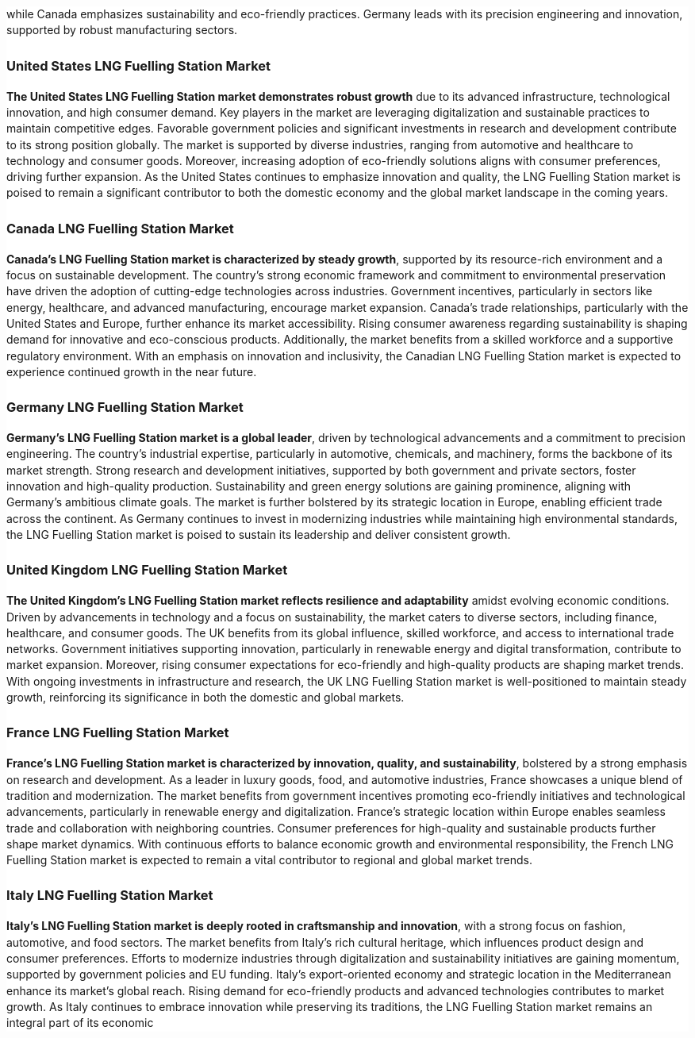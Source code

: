 while Canada emphasizes sustainability and eco-friendly practices. Germany leads with its precision engineering and innovation, supported by robust manufacturing sectors.</span></em></p></blockquote><h3><strong>United States LNG Fuelling Station Market</strong></h3><p><strong>The United States LNG Fuelling Station market demonstrates robust growth</strong> due to its advanced infrastructure, technological innovation, and high consumer demand. Key players in the market are leveraging digitalization and sustainable practices to maintain competitive edges. Favorable government policies and significant investments in research and development contribute to its strong position globally. The market is supported by diverse industries, ranging from automotive and healthcare to technology and consumer goods. Moreover, increasing adoption of eco-friendly solutions aligns with consumer preferences, driving further expansion. As the United States continues to emphasize innovation and quality, the LNG Fuelling Station market is poised to remain a significant contributor to both the domestic economy and the global market landscape in the coming years.</p><h3><strong>Canada LNG Fuelling Station Market</strong></h3><p><strong>Canada&rsquo;s LNG Fuelling Station market is characterized by steady growth</strong>, supported by its resource-rich environment and a focus on sustainable development. The country&rsquo;s strong economic framework and commitment to environmental preservation have driven the adoption of cutting-edge technologies across industries. Government incentives, particularly in sectors like energy, healthcare, and advanced manufacturing, encourage market expansion. Canada&rsquo;s trade relationships, particularly with the United States and Europe, further enhance its market accessibility. Rising consumer awareness regarding sustainability is shaping demand for innovative and eco-conscious products. Additionally, the market benefits from a skilled workforce and a supportive regulatory environment. With an emphasis on innovation and inclusivity, the Canadian LNG Fuelling Station market is expected to experience continued growth in the near future.</p><h3><strong>Germany LNG Fuelling Station Market</strong></h3><p><strong>Germany&rsquo;s LNG Fuelling Station market is a global leader</strong>, driven by technological advancements and a commitment to precision engineering. The country&rsquo;s industrial expertise, particularly in automotive, chemicals, and machinery, forms the backbone of its market strength. Strong research and development initiatives, supported by both government and private sectors, foster innovation and high-quality production. Sustainability and green energy solutions are gaining prominence, aligning with Germany&rsquo;s ambitious climate goals. The market is further bolstered by its strategic location in Europe, enabling efficient trade across the continent. As Germany continues to invest in modernizing industries while maintaining high environmental standards, the LNG Fuelling Station market is poised to sustain its leadership and deliver consistent growth.</p><h3><strong>United Kingdom LNG Fuelling Station Market</strong></h3><p><strong>The United Kingdom&rsquo;s LNG Fuelling Station market reflects resilience and adaptability</strong> amidst evolving economic conditions. Driven by advancements in technology and a focus on sustainability, the market caters to diverse sectors, including finance, healthcare, and consumer goods. The UK benefits from its global influence, skilled workforce, and access to international trade networks. Government initiatives supporting innovation, particularly in renewable energy and digital transformation, contribute to market expansion. Moreover, rising consumer expectations for eco-friendly and high-quality products are shaping market trends. With ongoing investments in infrastructure and research, the UK LNG Fuelling Station market is well-positioned to maintain steady growth, reinforcing its significance in both the domestic and global markets.</p><h3><strong>France LNG Fuelling Station Market</strong></h3><p><strong>France&rsquo;s LNG Fuelling Station market is characterized by innovation, quality, and sustainability</strong>, bolstered by a strong emphasis on research and development. As a leader in luxury goods, food, and automotive industries, France showcases a unique blend of tradition and modernization. The market benefits from government incentives promoting eco-friendly initiatives and technological advancements, particularly in renewable energy and digitalization. France&rsquo;s strategic location within Europe enables seamless trade and collaboration with neighboring countries. Consumer preferences for high-quality and sustainable products further shape market dynamics. With continuous efforts to balance economic growth and environmental responsibility, the French LNG Fuelling Station market is expected to remain a vital contributor to regional and global market trends.</p><h3><strong>Italy LNG Fuelling Station Market</strong></h3><p><strong>Italy&rsquo;s LNG Fuelling Station market is deeply rooted in craftsmanship and innovation</strong>, with a strong focus on fashion, automotive, and food sectors. The market benefits from Italy&rsquo;s rich cultural heritage, which influences product design and consumer preferences. Efforts to modernize industries through digitalization and sustainability initiatives are gaining momentum, supported by government policies and EU funding. Italy&rsquo;s export-oriented economy and strategic location in the Mediterranean enhance its market&rsquo;s global reach. Rising demand for eco-friendly products and advanced technologies contributes to market growth. As Italy continues to embrace innovation while preserving its traditions, the LNG Fuelling Station market remains an integral part of its economic